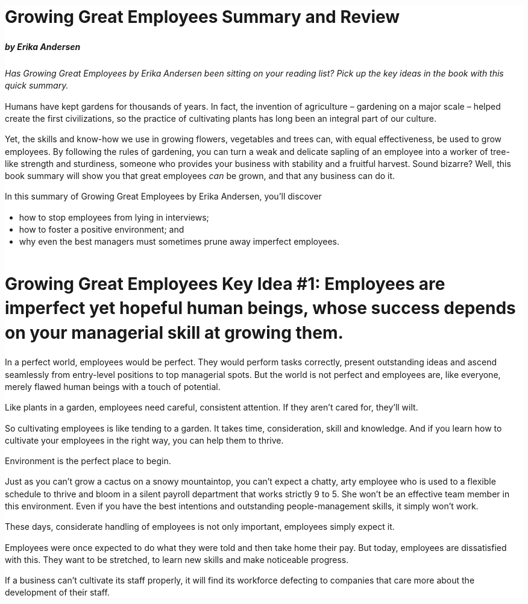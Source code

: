 # Growing Great Employees Summary and Review

##### by Erika Andersen

_Has Growing Great Employees by Erika Andersen been sitting on your reading list? Pick up the key ideas in the book with this quick summary._

Humans have kept gardens for thousands of years. In fact, the invention of agriculture – gardening on a major scale – helped create the first civilizations, so the practice of cultivating plants has long been an integral part of our culture.

Yet, the skills and know-how we use in growing flowers, vegetables and trees can, with equal effectiveness, be used to grow employees. By following the rules of gardening, you can turn a weak and delicate sapling of an employee into a worker of tree-like strength and sturdiness, someone who provides your business with stability and a fruitful harvest. Sound bizarre? Well, this book summary will show you that great employees _can_ be grown, and that any business can do it.

In this summary of Growing Great Employees by Erika Andersen, you’ll discover

*   how to stop employees from lying in interviews;
*   how to foster a positive environment; and
*   why even the best managers must sometimes prune away imperfect employees.

# Growing Great Employees Key Idea #1: Employees are imperfect yet hopeful human beings, whose success depends on your managerial skill at growing them.

In a perfect world, employees would be perfect. They would perform tasks correctly, present outstanding ideas and ascend seamlessly from entry-level positions to top managerial spots. But the world is not perfect and employees are, like everyone, merely flawed human beings with a touch of potential.

Like plants in a garden, employees need careful, consistent attention. If they aren’t cared for, they’ll wilt.

So cultivating employees is like tending to a garden. It takes time, consideration, skill and knowledge. And if you learn how to cultivate your employees in the right way, you can help them to thrive.

Environment is the perfect place to begin.

Just as you can’t grow a cactus on a snowy mountaintop, you can’t expect a chatty, arty employee who is used to a flexible schedule to thrive and bloom in a silent payroll department that works strictly 9 to 5\. She won’t be an effective team member in this environment. Even if you have the best intentions and outstanding people-management skills, it simply won’t work.

These days, considerate handling of employees is not only important, employees simply expect it.

Employees were once expected to do what they were told and then take home their pay. But today, employees are dissatisfied with this. They want to be stretched, to learn new skills and make noticeable progress.

If a business can’t cultivate its staff properly, it will find its workforce defecting to companies that care more about the development of their staff.

